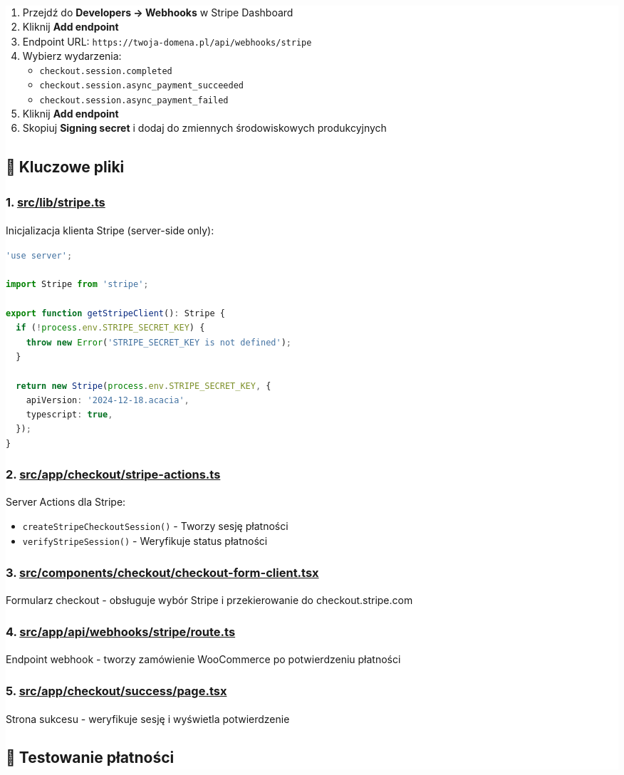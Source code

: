 1. Przejdź do **Developers → Webhooks** w Stripe Dashboard
2. Kliknij **Add endpoint**
3. Endpoint URL: `https://twoja-domena.pl/api/webhooks/stripe`
4. Wybierz wydarzenia:
   - `checkout.session.completed`
   - `checkout.session.async_payment_succeeded`
   - `checkout.session.async_payment_failed`
5. Kliknij **Add endpoint**
6. Skopiuj **Signing secret** i dodaj do zmiennych środowiskowych produkcyjnych

## 🎨 Kluczowe pliki

### 1. [src/lib/stripe.ts](src/lib/stripe.ts)
Inicjalizacja klienta Stripe (server-side only):
```typescript
'use server';

import Stripe from 'stripe';

export function getStripeClient(): Stripe {
  if (!process.env.STRIPE_SECRET_KEY) {
    throw new Error('STRIPE_SECRET_KEY is not defined');
  }

  return new Stripe(process.env.STRIPE_SECRET_KEY, {
    apiVersion: '2024-12-18.acacia',
    typescript: true,
  });
}
```

### 2. [src/app/checkout/stripe-actions.ts](src/app/checkout/stripe-actions.ts)
Server Actions dla Stripe:
- `createStripeCheckoutSession()` - Tworzy sesję płatności
- `verifyStripeSession()` - Weryfikuje status płatności

### 3. [src/components/checkout/checkout-form-client.tsx](src/components/checkout/checkout-form-client.tsx)
Formularz checkout - obsługuje wybór Stripe i przekierowanie do checkout.stripe.com

### 4. [src/app/api/webhooks/stripe/route.ts](src/app/api/webhooks/stripe/route.ts)
Endpoint webhook - tworzy zamówienie WooCommerce po potwierdzeniu płatności

### 5. [src/app/checkout/success/page.tsx](src/app/checkout/success/page.tsx)
Strona sukcesu - weryfikuje sesję i wyświetla potwierdzenie

## 🧪 Testowanie płatności
